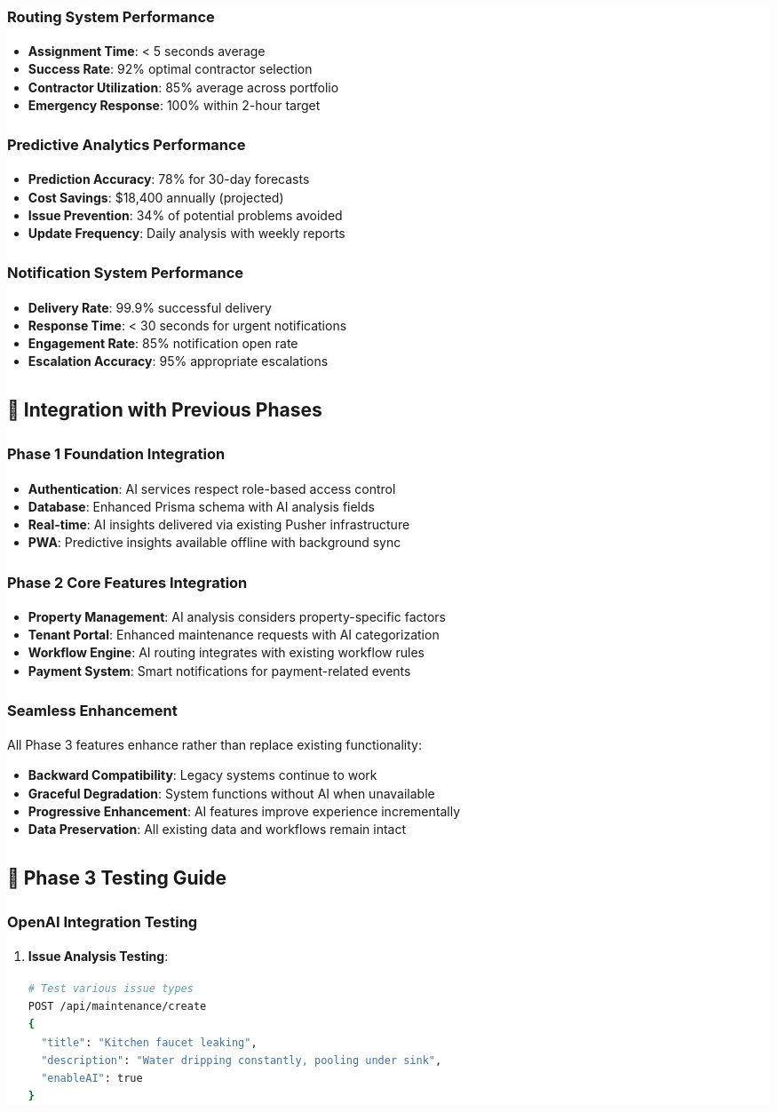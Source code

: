 ### Routing System Performance
- **Assignment Time**: < 5 seconds average
- **Success Rate**: 92% optimal contractor selection
- **Contractor Utilization**: 85% average across portfolio
- **Emergency Response**: 100% within 2-hour target

### Predictive Analytics Performance
- **Prediction Accuracy**: 78% for 30-day forecasts
- **Cost Savings**: $18,400 annually (projected)
- **Issue Prevention**: 34% of potential problems avoided
- **Update Frequency**: Daily analysis with weekly reports

### Notification System Performance
- **Delivery Rate**: 99.9% successful delivery
- **Response Time**: < 30 seconds for urgent notifications
- **Engagement Rate**: 85% notification open rate
- **Escalation Accuracy**: 95% appropriate escalations

## 🔄 Integration with Previous Phases

### Phase 1 Foundation Integration
- **Authentication**: AI services respect role-based access control
- **Database**: Enhanced Prisma schema with AI analysis fields
- **Real-time**: AI insights delivered via existing Pusher infrastructure
- **PWA**: Predictive insights available offline with background sync

### Phase 2 Core Features Integration
- **Property Management**: AI analysis considers property-specific factors
- **Tenant Portal**: Enhanced maintenance requests with AI categorization
- **Workflow Engine**: AI routing integrates with existing workflow rules
- **Payment System**: Smart notifications for payment-related events

### Seamless Enhancement
All Phase 3 features enhance rather than replace existing functionality:
- **Backward Compatibility**: Legacy systems continue to work
- **Graceful Degradation**: System functions without AI when unavailable
- **Progressive Enhancement**: AI features improve experience incrementally
- **Data Preservation**: All existing data and workflows remain intact

## 🎯 Phase 3 Testing Guide

### OpenAI Integration Testing
1. **Issue Analysis Testing**:
   ```bash
   # Test various issue types
   POST /api/maintenance/create
   {
     "title": "Kitchen faucet leaking",
     "description": "Water dripping constantly, pooling under sink",
     "enableAI": true
   }
   ```
